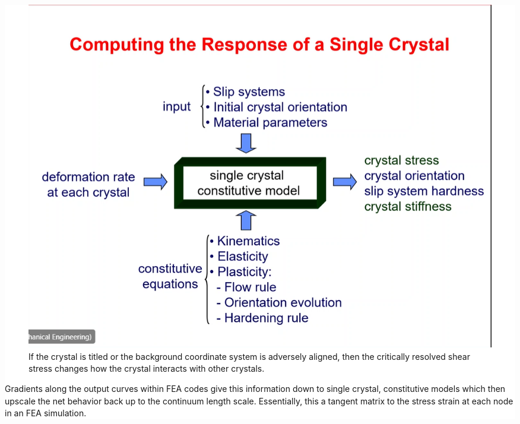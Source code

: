 <figure><img src="../../attachments/engr-851-001-integrated-computational-materials-engineering/computing_the_response_of_a_single_crystal_220405_173012_EST.png" id="fig-computing_the_response_of_a_single_crystal" alt="If the crystal is titled or the background coordinate system is adversely aligned, then the critically resolved shear stress changes how the crystal interacts with other crystals." /><figcaption aria-hidden="true">If the crystal is titled or the background coordinate system is adversely aligned, then the critically resolved shear stress changes how the crystal interacts with other crystals.</figcaption></figure>

Gradients along the output curves within FEA codes give this information down to single crystal, constitutive models which then upscale the net behavior back up to the continuum length scale. Essentially, this a tangent matrix to the stress strain at each node in an FEA simulation.
